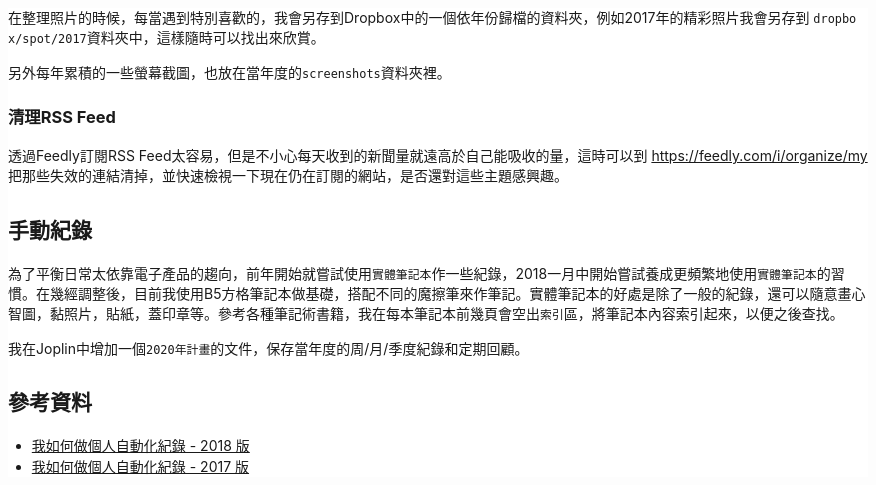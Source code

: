 在整理照片的時候，每當遇到特別喜歡的，我會另存到Dropbox中的一個依年份歸檔的資料夾，例如2017年的精彩照片我會另存到 `dropbox/spot/2017`資料夾中，這樣隨時可以找出來欣賞。

另外每年累積的一些螢幕截圖，也放在當年度的`screenshots`資料夾裡。

### 清理RSS Feed

透過Feedly訂閱RSS Feed太容易，但是不小心每天收到的新聞量就遠高於自己能吸收的量，這時可以到
https://feedly.com/i/organize/my 把那些失效的連結清掉，並快速檢視一下現在仍在訂閱的網站，是否還對這些主題感興趣。

## 手動紀錄

為了平衡日常太依靠電子產品的趨向，前年開始就嘗試使用`實體筆記本`作一些紀錄，2018一月中開始嘗試養成更頻繁地使用`實體筆記本`的習慣。在幾經調整後，目前我使用B5方格筆記本做基礎，搭配不同的魔擦筆來作筆記。實體筆記本的好處是除了一般的紀錄，還可以隨意畫心智圖，黏照片，貼紙，蓋印章等。參考各種筆記術書籍，我在每本筆記本前幾頁會空出`索引`區，將筆記本內容索引起來，以便之後查找。

我在Joplin中增加一個`2020年計畫`的文件，保存當年度的周/月/季度紀錄和定期回顧。


## 參考資料
* [我如何做個人自動化紀錄 - 2018 版](life/personal-automation-in-2018.md)
* [我如何做個人自動化紀錄 - 2017 版](life/personal-automation-in-2017.md)
